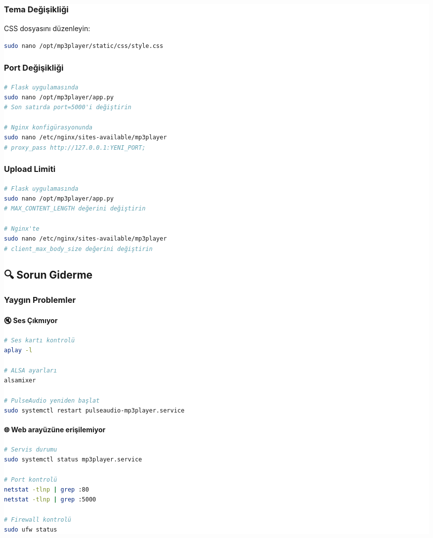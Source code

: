 ### Tema Değişikliği

CSS dosyasını düzenleyin:
```bash
sudo nano /opt/mp3player/static/css/style.css
```

### Port Değişikliği

```bash
# Flask uygulamasında
sudo nano /opt/mp3player/app.py
# Son satırda port=5000'i değiştirin

# Nginx konfigürasyonunda
sudo nano /etc/nginx/sites-available/mp3player
# proxy_pass http://127.0.0.1:YENI_PORT;
```

### Upload Limiti

```bash
# Flask uygulamasında
sudo nano /opt/mp3player/app.py
# MAX_CONTENT_LENGTH değerini değiştirin

# Nginx'te
sudo nano /etc/nginx/sites-available/mp3player
# client_max_body_size değerini değiştirin
```

## 🔍 Sorun Giderme

### Yaygın Problemler

#### 🔇 Ses Çıkmıyor
```bash
# Ses kartı kontrolü
aplay -l

# ALSA ayarları
alsamixer

# PulseAudio yeniden başlat
sudo systemctl restart pulseaudio-mp3player.service
```

#### 🌐 Web arayüzüne erişilemiyor
```bash
# Servis durumu
sudo systemctl status mp3player.service

# Port kontrolü
netstat -tlnp | grep :80
netstat -tlnp | grep :5000

# Firewall kontrolü
sudo ufw status
```
